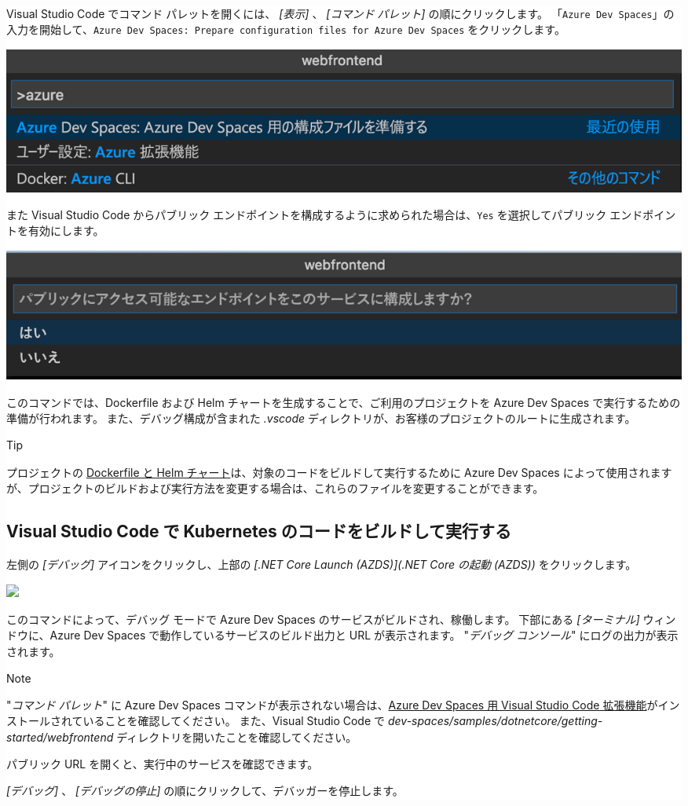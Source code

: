 Visual Studio Code でコマンド パレットを開くには、 *[表示]* 、 *[コマンド パレット]* の順にクリックします。 「`Azure Dev Spaces`」の入力を開始して、`Azure Dev Spaces: Prepare configuration files for Azure Dev Spaces` をクリックします。

![Azure Dev Spaces の構成ファイルを準備する](./media/common/command-palette.png)

また Visual Studio Code からパブリック エンドポイントを構成するように求められた場合は、`Yes` を選択してパブリック エンドポイントを有効にします。

![パブリック エンドポイントを選択する](media/common/select-public-endpoint.png)

このコマンドでは、Dockerfile および Helm チャートを生成することで、ご利用のプロジェクトを Azure Dev Spaces で実行するための準備が行われます。 また、デバッグ構成が含まれた *.vscode* ディレクトリが、お客様のプロジェクトのルートに生成されます。

> [!TIP]
> プロジェクトの [Dockerfile と Helm チャート](how-dev-spaces-works.md#prepare-your-code)は、対象のコードをビルドして実行するために Azure Dev Spaces によって使用されますが、プロジェクトのビルドおよび実行方法を変更する場合は、これらのファイルを変更することができます。

## <a name="build-and-run-code-in-kubernetes-from-visual-studio-code"></a>Visual Studio Code で Kubernetes のコードをビルドして実行する

左側の *[デバッグ]* アイコンをクリックし、上部の *[.NET Core Launch (AZDS)]\(.NET Core の起動 (AZDS)\)* をクリックします。

![](media/get-started-netcore/debug-configuration.png)

このコマンドによって、デバッグ モードで Azure Dev Spaces のサービスがビルドされ、稼働します。 下部にある *[ターミナル]* ウィンドウに、Azure Dev Spaces で動作しているサービスのビルド出力と URL が表示されます。 "*デバッグ コンソール*" にログの出力が表示されます。

> [!Note]
> "*コマンド パレット*" に Azure Dev Spaces コマンドが表示されない場合は、[Azure Dev Spaces 用 Visual Studio Code 拡張機能](https://marketplace.visualstudio.com/items?itemName=azuredevspaces.azds)がインストールされていることを確認してください。 また、Visual Studio Code で *dev-spaces/samples/dotnetcore/getting-started/webfrontend* ディレクトリを開いたことを確認してください。

パブリック URL を開くと、実行中のサービスを確認できます。

*[デバッグ]* 、 *[デバッグの停止]* の順にクリックして、デバッガーを停止します。


[supported-regions]: https://azure.microsoft.com/global-infrastructure/services/?products=kubernetes-service